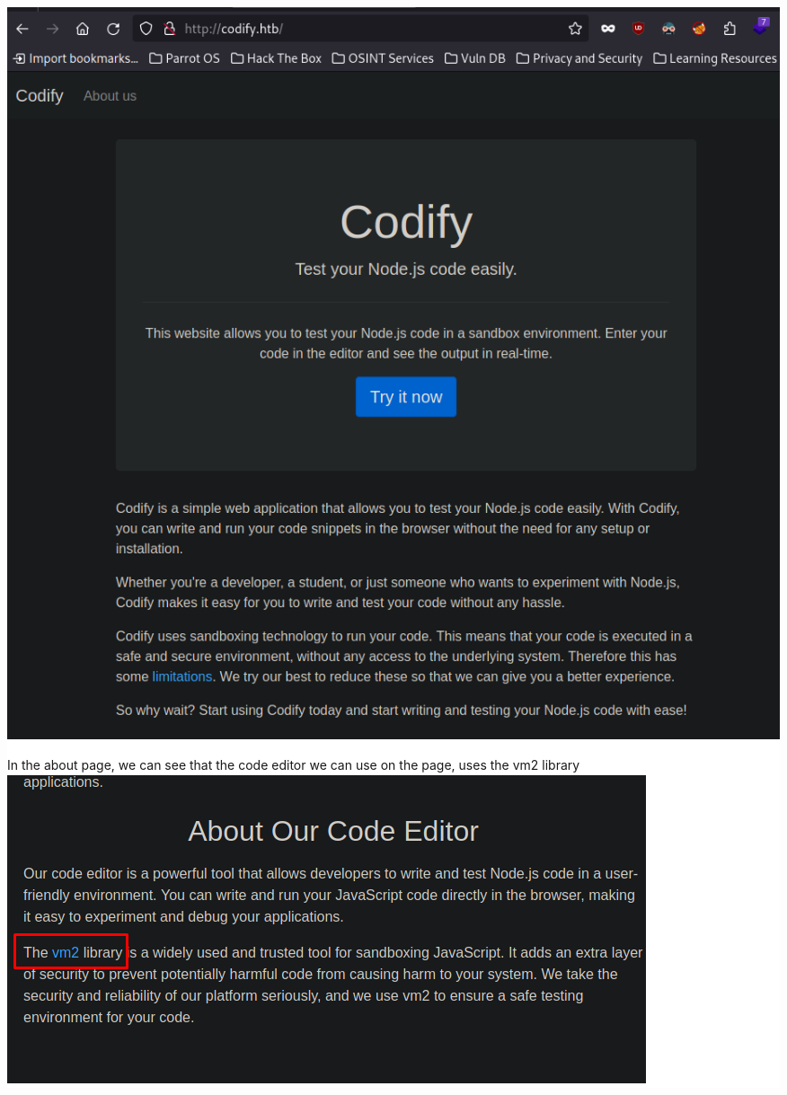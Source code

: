 ![](Codify/webpage1.png)

In the about page, we can see that the code editor we can use on the page, uses the vm2 library
![](Codify/aboutpage.png)
